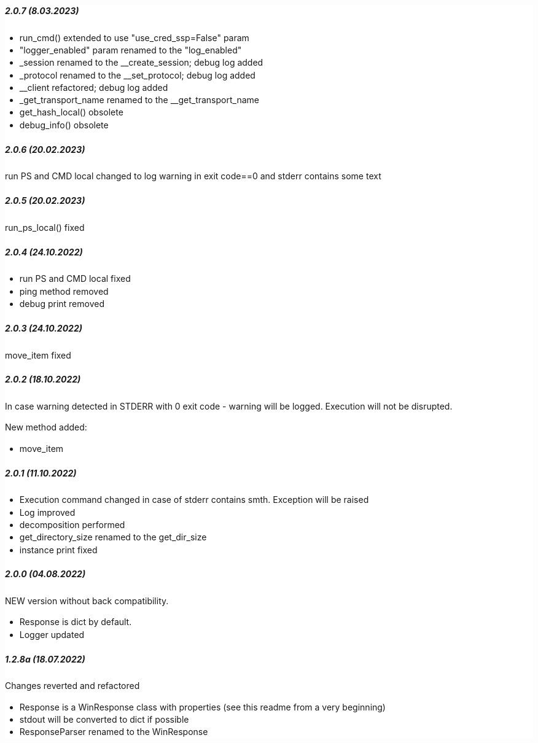 ##### 2.0.7 (8.03.2023)

- run_cmd() extended to use "use_cred_ssp=False" param
- "logger_enabled" param renamed to the "log_enabled"
- _session renamed to the __create_session; debug log added
- _protocol renamed to the __set_protocol; debug log added
- __client refactored; debug log added
- _get_transport_name renamed to the __get_transport_name
- get_hash_local() obsolete
- debug_info() obsolete

##### 2.0.6 (20.02.2023)

run PS and CMD local changed to log warning in exit code==0 and stderr contains some text

##### 2.0.5 (20.02.2023)

run_ps_local() fixed

##### 2.0.4 (24.10.2022)

- run PS and CMD local fixed
- ping method removed
- debug print removed

##### 2.0.3 (24.10.2022)

move_item fixed

##### 2.0.2 (18.10.2022)

In case warning detected in STDERR with 0 exit code - warning will be logged. Execution will not be disrupted.

New method added:

- move_item

##### 2.0.1 (11.10.2022)

- Execution command changed in case of stderr contains smth. Exception will be raised
- Log improved
- decomposition performed
- get_directory_size renamed to the get_dir_size
- instance print fixed

##### 2.0.0 (04.08.2022)

NEW version without back compatibility.

- Response is dict by default.
- Logger updated

##### 1.2.8a (18.07.2022)

Changes reverted and refactored

- Response is a WinResponse class with properties (see this readme from a very beginning)
- stdout will be converted to dict if possible
- ResponseParser renamed to the WinResponse
